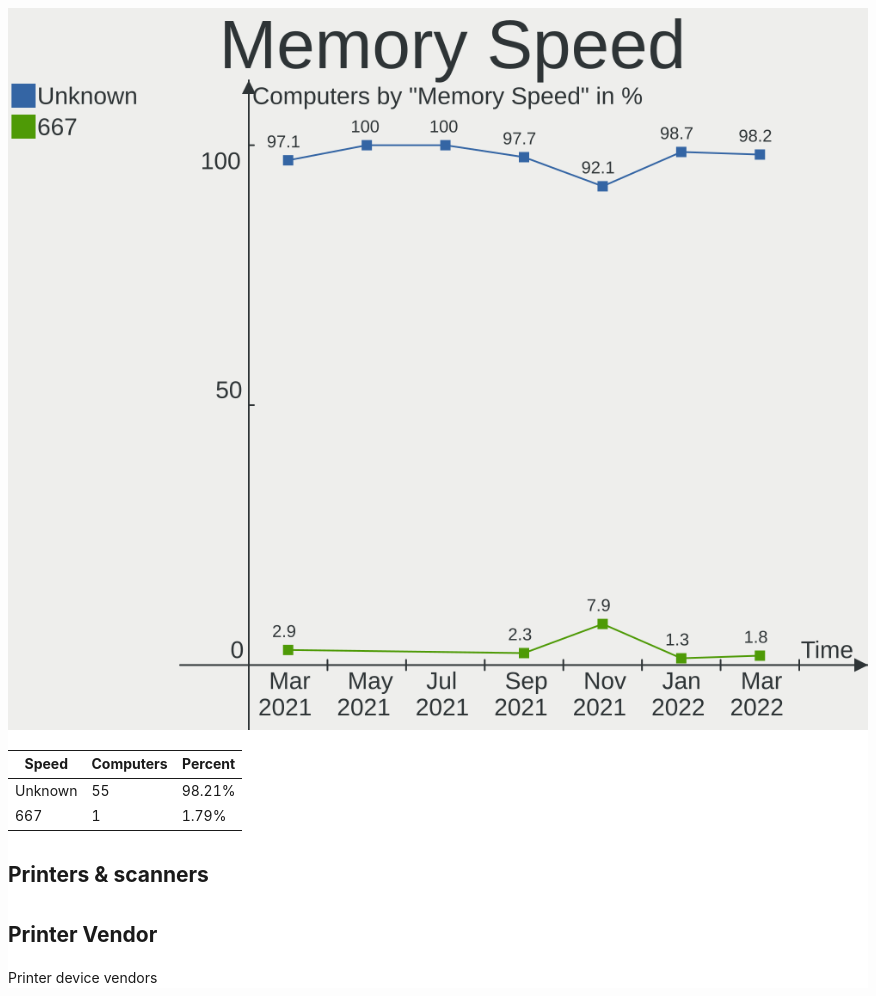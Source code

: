 ![Memory Speed](./images/line_chart_bsd/memory_speed.svg)

| Speed   | Computers | Percent |
|---------|-----------|---------|
| Unknown | 55        | 98.21%  |
| 667     | 1         | 1.79%   |

Printers & scanners
-------------------

Printer Vendor
--------------

Printer device vendors
